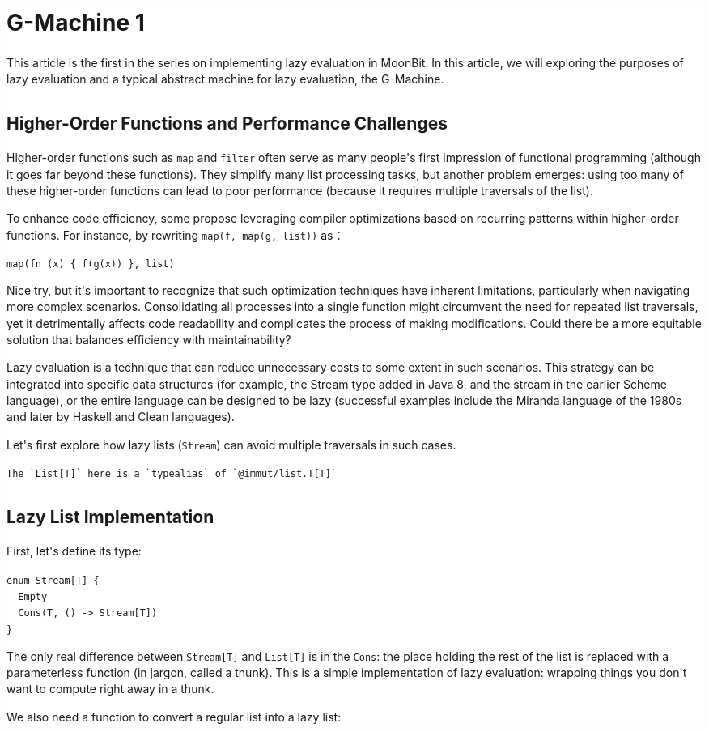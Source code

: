 # G-Machine 1

This article is the first in the series on implementing lazy evaluation in MoonBit. In this article, we will exploring the purposes of lazy evaluation and a typical abstract machine for lazy evaluation, the G-Machine.

## Higher-Order Functions and Performance Challenges

Higher-order functions such as `map` and `filter` often serve as many people's first impression of functional programming (although it goes far beyond these functions). They simplify many list processing tasks, but another problem emerges: using too many of these higher-order functions can lead to poor performance (because it requires multiple traversals of the list).

To enhance code efficiency, some propose leveraging compiler optimizations based on recurring patterns within higher-order functions. For instance, by rewriting `map(f, map(g, list))` as：

```
map(fn (x) { f(g(x)) }, list)
```

Nice try, but it's important to recognize that such optimization techniques have inherent limitations, particularly when navigating more complex scenarios. Consolidating all processes into a single function might circumvent the need for repeated list traversals, yet it detrimentally affects code readability and complicates the process of making modifications. Could there be a more equitable solution that balances efficiency with maintainability?

Lazy evaluation is a technique that can reduce unnecessary costs to some extent in such scenarios. This strategy can be integrated into specific data structures (for example, the Stream type added in Java 8, and the stream in the earlier Scheme language), or the entire language can be designed to be lazy (successful examples include the Miranda language of the 1980s and later by Haskell and Clean languages).

Let's first explore how lazy lists (`Stream`) can avoid multiple traversals in such cases.

```{note}
The `List[T]` here is a `typealias` of `@immut/list.T[T]`
```

## Lazy List Implementation

First, let's define its type:

```moonbit
enum Stream[T] {
  Empty
  Cons(T, () -> Stream[T])
}
```

The only real difference between `Stream[T]` and `List[T]` is in the `Cons`: the place holding the rest of the list is replaced with a parameterless function (in jargon, called a thunk). This is a simple implementation of lazy evaluation: wrapping things you don't want to compute right away in a thunk.

We also need a function to convert a regular list into a lazy list:

